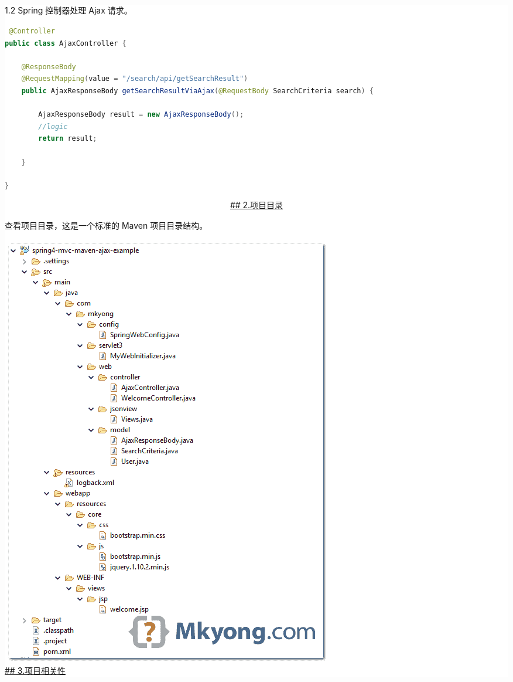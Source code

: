 ```java
```

1.2 Spring 控制器处理 Ajax 请求。

```java
 @Controller
public class AjaxController {

	@ResponseBody
	@RequestMapping(value = "/search/api/getSearchResult")
	public AjaxResponseBody getSearchResultViaAjax(@RequestBody SearchCriteria search) {

		AjaxResponseBody result = new AjaxResponseBody();
		//logic
		return result;

	}

} 
```

 <ins class="adsbygoogle" style="display:block; text-align:center;" data-ad-format="fluid" data-ad-layout="in-article" data-ad-client="ca-pub-2836379775501347" data-ad-slot="6894224149">## 2.项目目录

查看项目目录，这是一个标准的 Maven 项目目录结构。

[![spring-mvc-ajax-example-1](img/fa138636105fd764c5e9a44910eadfda.png)](http://web.archive.org/web/20190215000820/http://www.mkyong.com/wp-content/uploads/2015/10/spring-mvc-ajax-example-1.png) <ins class="adsbygoogle" style="display:block" data-ad-client="ca-pub-2836379775501347" data-ad-slot="8821506761" data-ad-format="auto" data-ad-region="mkyongregion">## 3.项目相关性
